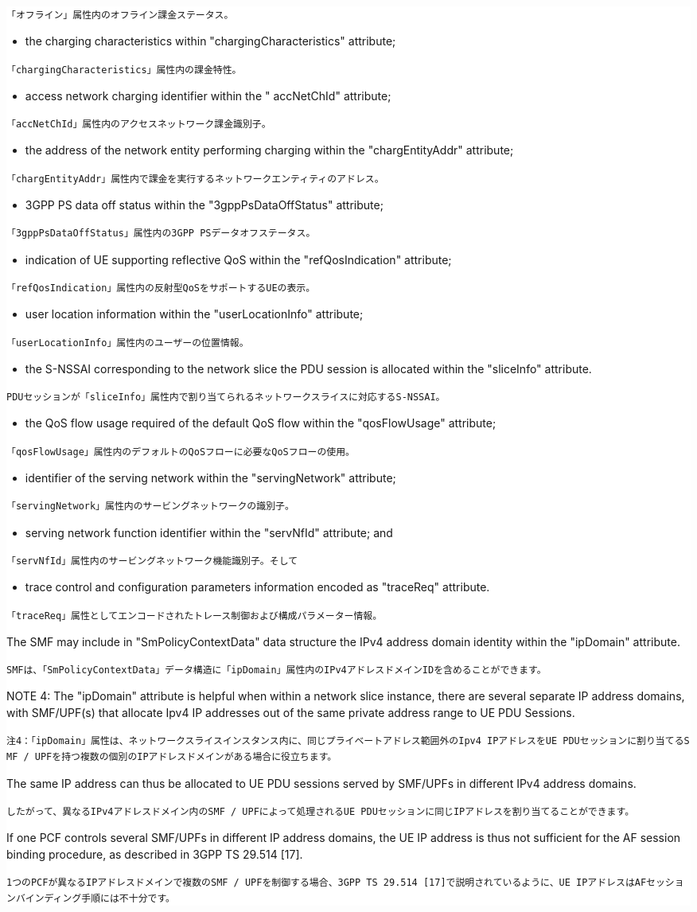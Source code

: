 ```
「オフライン」属性内のオフライン課金ステータス。
```
- the charging characteristics within "chargingCharacteristics" attribute;
```
「chargingCharacteristics」属性内の課金特性。
```
- access network charging identifier within the " accNetChId" attribute;
```
「accNetChId」属性内のアクセスネットワーク課金識別子。
```
- the address of the network entity performing charging within the "chargEntityAddr" attribute;
```
「chargEntityAddr」属性内で課金を実行するネットワークエンティティのアドレス。
```
- 3GPP PS data off status within the "3gppPsDataOffStatus" attribute;
```
「3gppPsDataOffStatus」属性内の3GPP PSデータオフステータス。
```
- indication of UE supporting reflective QoS within the "refQosIndication" attribute;
```
「refQosIndication」属性内の反射型QoSをサポートするUEの表示。
```
- user location information within the "userLocationInfo" attribute;
```
「userLocationInfo」属性内のユーザーの位置情報。
```
- the S-NSSAI corresponding to the network slice the PDU session is allocated within the "sliceInfo" attribute.
```
PDUセッションが「sliceInfo」属性内で割り当てられるネットワークスライスに対応するS-NSSAI。
```
- the QoS flow usage required of the default QoS flow within the "qosFlowUsage" attribute;
```
「qosFlowUsage」属性内のデフォルトのQoSフローに必要なQoSフローの使用。
```
- identifier of the serving network within the "servingNetwork" attribute;
```
「servingNetwork」属性内のサービングネットワークの識別子。
```
- serving network function identifier within the "servNfId" attribute; and
```
「servNfId」属性内のサービングネットワーク機能識別子。そして
```
- trace control and configuration parameters information encoded as "traceReq" attribute.
```
「traceReq」属性としてエンコードされたトレース制御および構成パラメーター情報。
```
The SMF may include in "SmPolicyContextData" data structure the IPv4 address domain identity within the "ipDomain" attribute.
```
SMFは、「SmPolicyContextData」データ構造に「ipDomain」属性内のIPv4アドレスドメインIDを含めることができます。
```
NOTE 4: The "ipDomain" attribute is helpful when within a network slice instance, there are several separate IP address domains, with SMF/UPF(s) that allocate Ipv4 IP addresses out of the same private address range to UE PDU Sessions. 
```
注4：「ipDomain」属性は、ネットワークスライスインスタンス内に、同じプライベートアドレス範囲外のIpv4 IPアドレスをUE PDUセッションに割り当てるSMF / UPFを持つ複数の個別のIPアドレスドメインがある場合に役立ちます。
```
The same IP address can thus be allocated to UE PDU sessions served by SMF/UPFs in different IPv4 address domains. 
```
したがって、異なるIPv4アドレスドメイン内のSMF / UPFによって処理されるUE PDUセッションに同じIPアドレスを割り当てることができます。
```
If one PCF controls several SMF/UPFs in different IP address domains, the UE IP address is thus not sufficient for the AF session binding procedure, as described in 3GPP TS 29.514 [17]. 
```
1つのPCFが異なるIPアドレスドメインで複数のSMF / UPFを制御する場合、3GPP TS 29.514 [17]で説明されているように、UE IPアドレスはAFセッションバインディング手順には不十分です。
```